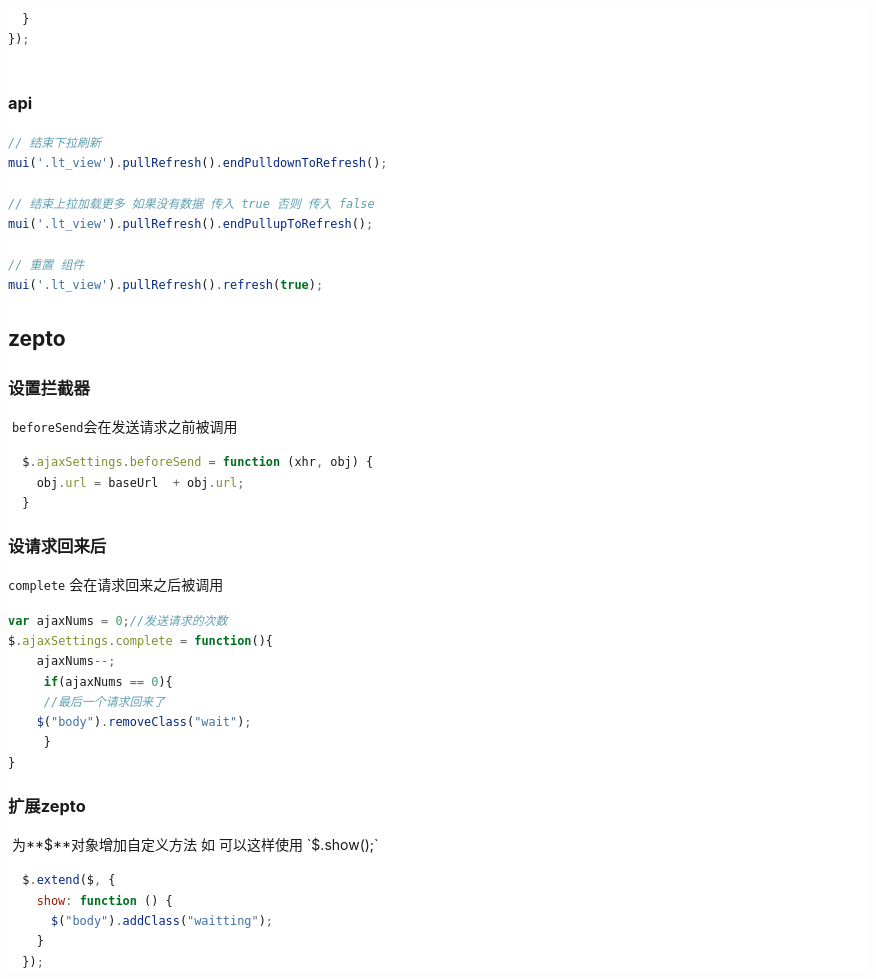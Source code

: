 ```javascript
  }
});
  
```

### api

```javascript
// 结束下拉刷新
mui('.lt_view').pullRefresh().endPulldownToRefresh();

// 结束上拉加载更多 如果没有数据 传入 true 否则 传入 false
mui('.lt_view').pullRefresh().endPullupToRefresh();

// 重置 组件
mui('.lt_view').pullRefresh().refresh(true);
```

## zepto

### 设置拦截器

​	 `beforeSend`会在发送请求之前被调用

```javascript
  $.ajaxSettings.beforeSend = function (xhr, obj) {
    obj.url = baseUrl  + obj.url;
  }
```

### 设请求回来后

`complete` 会在请求回来之后被调用



```javascript
var ajaxNums = 0;//发送请求的次数
$.ajaxSettings.complete = function(){
	ajaxNums--;
     if(ajaxNums == 0){
     //最后一个请求回来了
	$("body").removeClass("wait");
     }
}

```



### 扩展zepto

​	为**$**对象增加自定义方法 如 可以这样使用 `$.show();`

```javascript
  $.extend($, {
    show: function () {
      $("body").addClass("waitting");
    }
  });
```
